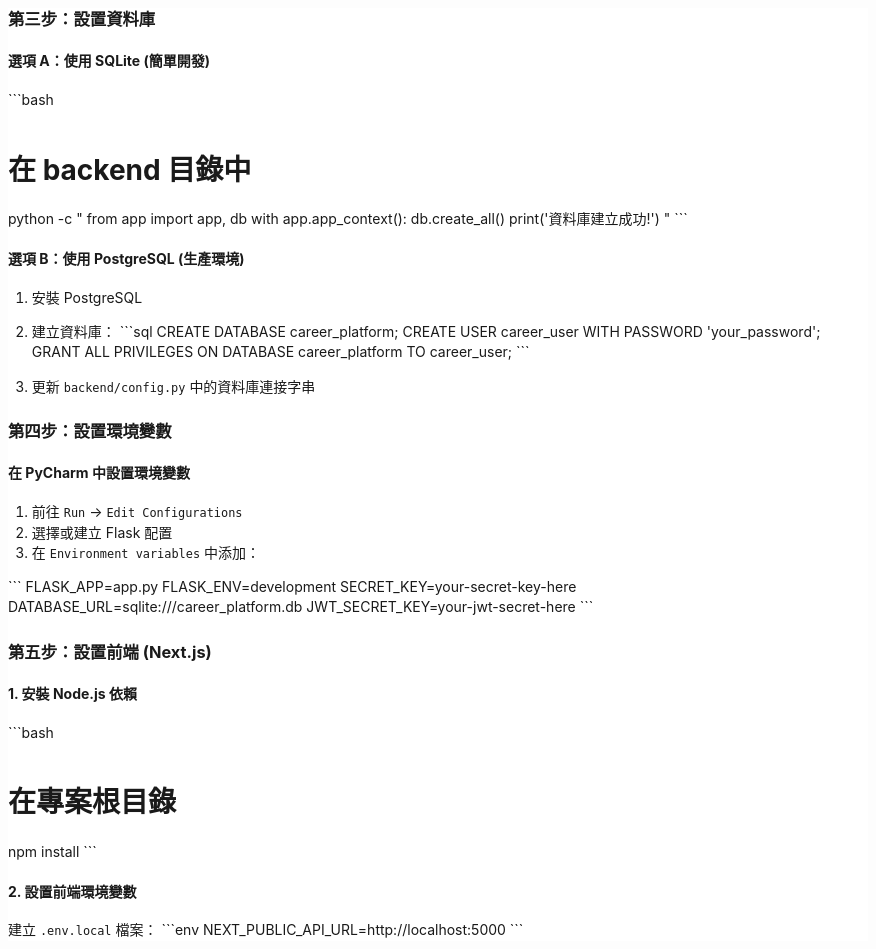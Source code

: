### 第三步：設置資料庫

#### 選項 A：使用 SQLite (簡單開發)
\`\`\`bash
# 在 backend 目錄中
python -c "
from app import app, db
with app.app_context():
    db.create_all()
    print('資料庫建立成功!')
"
\`\`\`

#### 選項 B：使用 PostgreSQL (生產環境)
1. 安裝 PostgreSQL
2. 建立資料庫：
\`\`\`sql
CREATE DATABASE career_platform;
CREATE USER career_user WITH PASSWORD 'your_password';
GRANT ALL PRIVILEGES ON DATABASE career_platform TO career_user;
\`\`\`

3. 更新 `backend/config.py` 中的資料庫連接字串

### 第四步：設置環境變數

#### 在 PyCharm 中設置環境變數
1. 前往 `Run` → `Edit Configurations`
2. 選擇或建立 Flask 配置
3. 在 `Environment variables` 中添加：

\`\`\`
FLASK_APP=app.py
FLASK_ENV=development
SECRET_KEY=your-secret-key-here
DATABASE_URL=sqlite:///career_platform.db
JWT_SECRET_KEY=your-jwt-secret-here
\`\`\`

### 第五步：設置前端 (Next.js)

#### 1. 安裝 Node.js 依賴
\`\`\`bash
# 在專案根目錄
npm install
\`\`\`

#### 2. 設置前端環境變數
建立 `.env.local` 檔案：
\`\`\`env
NEXT_PUBLIC_API_URL=http://localhost:5000
\`\`\`
